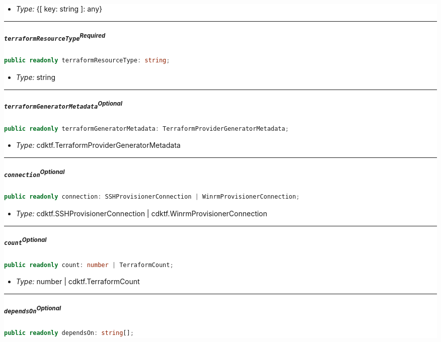 - *Type:* {[ key: string ]: any}

---

##### `terraformResourceType`<sup>Required</sup> <a name="terraformResourceType" id="rhizo-co-terraform-provider-grafana.ruleGroup.RuleGroup.property.terraformResourceType"></a>

```typescript
public readonly terraformResourceType: string;
```

- *Type:* string

---

##### `terraformGeneratorMetadata`<sup>Optional</sup> <a name="terraformGeneratorMetadata" id="rhizo-co-terraform-provider-grafana.ruleGroup.RuleGroup.property.terraformGeneratorMetadata"></a>

```typescript
public readonly terraformGeneratorMetadata: TerraformProviderGeneratorMetadata;
```

- *Type:* cdktf.TerraformProviderGeneratorMetadata

---

##### `connection`<sup>Optional</sup> <a name="connection" id="rhizo-co-terraform-provider-grafana.ruleGroup.RuleGroup.property.connection"></a>

```typescript
public readonly connection: SSHProvisionerConnection | WinrmProvisionerConnection;
```

- *Type:* cdktf.SSHProvisionerConnection | cdktf.WinrmProvisionerConnection

---

##### `count`<sup>Optional</sup> <a name="count" id="rhizo-co-terraform-provider-grafana.ruleGroup.RuleGroup.property.count"></a>

```typescript
public readonly count: number | TerraformCount;
```

- *Type:* number | cdktf.TerraformCount

---

##### `dependsOn`<sup>Optional</sup> <a name="dependsOn" id="rhizo-co-terraform-provider-grafana.ruleGroup.RuleGroup.property.dependsOn"></a>

```typescript
public readonly dependsOn: string[];
```
